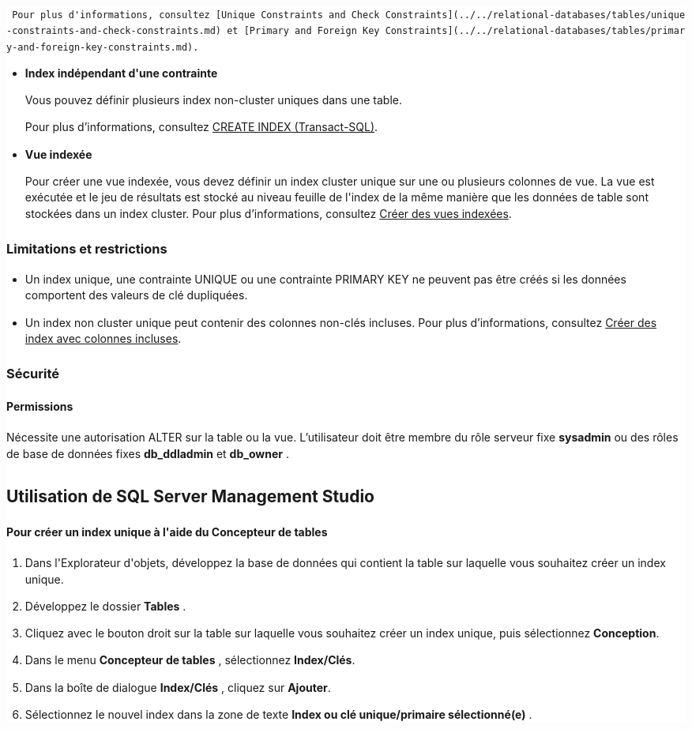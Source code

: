      Pour plus d'informations, consultez [Unique Constraints and Check Constraints](../../relational-databases/tables/unique-constraints-and-check-constraints.md) et [Primary and Foreign Key Constraints](../../relational-databases/tables/primary-and-foreign-key-constraints.md).  
  
-   **Index indépendant d'une contrainte**  
  
     Vous pouvez définir plusieurs index non-cluster uniques dans une table.  
  
     Pour plus d’informations, consultez [CREATE INDEX &#40;Transact-SQL&#41;](../../t-sql/statements/create-index-transact-sql.md).  
  
-   **Vue indexée**  
  
     Pour créer une vue indexée, vous devez définir un index cluster unique sur une ou plusieurs colonnes de vue. La vue est exécutée et le jeu de résultats est stocké au niveau feuille de l'index de la même manière que les données de table sont stockées dans un index cluster. Pour plus d’informations, consultez [Créer des vues indexées](../../relational-databases/views/create-indexed-views.md).  
  
###  <a name="Restrictions"></a> Limitations et restrictions  
  
-   Un index unique, une contrainte UNIQUE ou une contrainte PRIMARY KEY ne peuvent pas être créés si les données comportent des valeurs de clé dupliquées.  
  
-   Un index non cluster unique peut contenir des colonnes non-clés incluses. Pour plus d’informations, consultez [Créer des index avec colonnes incluses](../../relational-databases/indexes/create-indexes-with-included-columns.md).  
  
###  <a name="Security"></a> Sécurité  
  
####  <a name="Permissions"></a> Permissions  
 Nécessite une autorisation ALTER sur la table ou la vue. L’utilisateur doit être membre du rôle serveur fixe **sysadmin** ou des rôles de base de données fixes **db_ddladmin** et **db_owner** .  
  
##  <a name="SSMSProcedure"></a> Utilisation de SQL Server Management Studio  
  
#### <a name="to-create-a-unique-index-by-using-the-table-designer"></a>Pour créer un index unique à l'aide du Concepteur de tables  
  
1.  Dans l'Explorateur d'objets, développez la base de données qui contient la table sur laquelle vous souhaitez créer un index unique.  
  
2.  Développez le dossier **Tables** .  
  
3.  Cliquez avec le bouton droit sur la table sur laquelle vous souhaitez créer un index unique, puis sélectionnez **Conception**.  
  
4.  Dans le menu **Concepteur de tables** , sélectionnez **Index/Clés**.  
  
5.  Dans la boîte de dialogue **Index/Clés** , cliquez sur **Ajouter**.  
  
6.  Sélectionnez le nouvel index dans la zone de texte **Index ou clé unique/primaire sélectionné(e)** .  
  